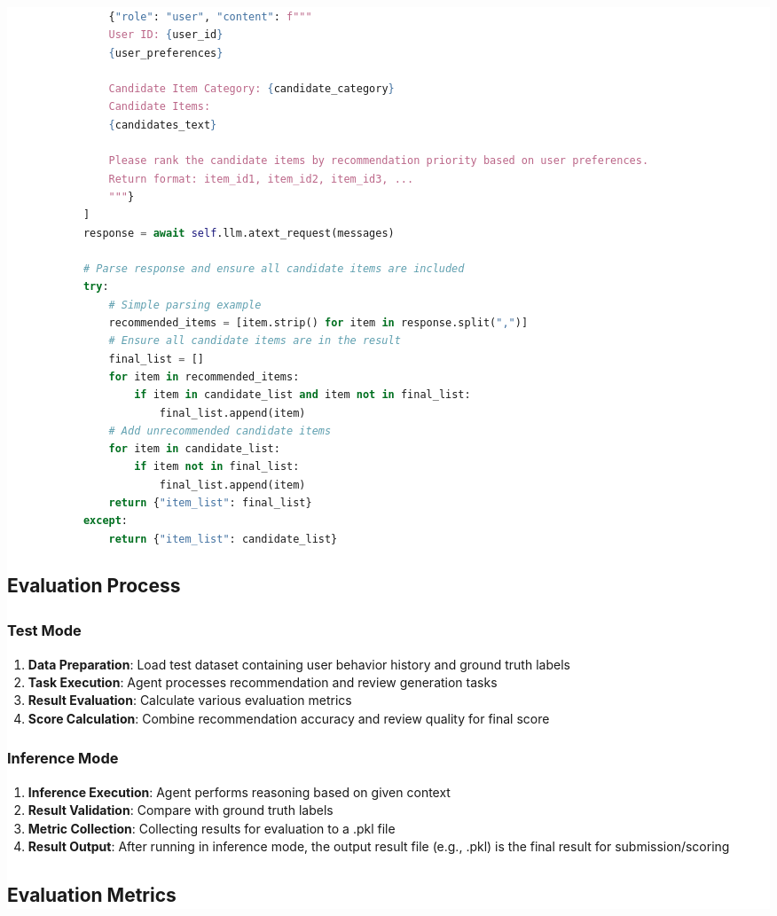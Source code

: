 ```python
                {"role": "user", "content": f"""
                User ID: {user_id}
                {user_preferences}
                
                Candidate Item Category: {candidate_category}
                Candidate Items:
                {candidates_text}
                
                Please rank the candidate items by recommendation priority based on user preferences.
                Return format: item_id1, item_id2, item_id3, ...
                """}
            ]
            response = await self.llm.atext_request(messages)
            
            # Parse response and ensure all candidate items are included
            try:
                # Simple parsing example
                recommended_items = [item.strip() for item in response.split(",")]
                # Ensure all candidate items are in the result
                final_list = []
                for item in recommended_items:
                    if item in candidate_list and item not in final_list:
                        final_list.append(item)
                # Add unrecommended candidate items
                for item in candidate_list:
                    if item not in final_list:
                        final_list.append(item)
                return {"item_list": final_list}
            except:
                return {"item_list": candidate_list}
```

## Evaluation Process

### Test Mode
1. **Data Preparation**: Load test dataset containing user behavior history and ground truth labels
2. **Task Execution**: Agent processes recommendation and review generation tasks
3. **Result Evaluation**: Calculate various evaluation metrics
4. **Score Calculation**: Combine recommendation accuracy and review quality for final score

### Inference Mode
1. **Inference Execution**: Agent performs reasoning based on given context
2. **Result Validation**: Compare with ground truth labels
3. **Metric Collection**: Collecting results for evaluation to a .pkl file
4. **Result Output**: After running in inference mode, the output result file (e.g., .pkl) is the final result for submission/scoring

## Evaluation Metrics
